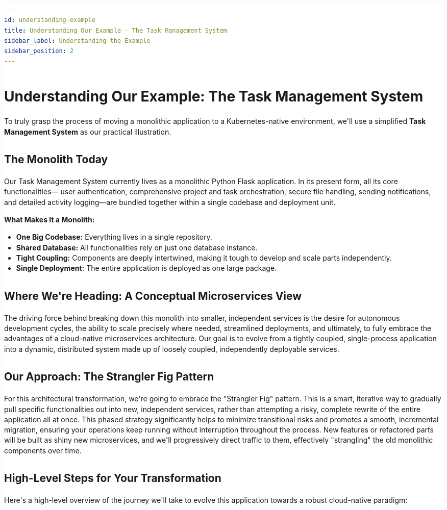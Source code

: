 ```yaml
---
id: understanding-example
title: Understanding Our Example - The Task Management System
sidebar_label: Understanding the Example
sidebar_position: 2
---
```


# Understanding Our Example: The Task Management System

To truly grasp the process of moving a monolithic application to a Kubernetes-native environment, we'll use a simplified **Task Management System** as our practical illustration.

## The Monolith Today

Our Task Management System currently lives as a monolithic Python Flask application. In its present form, all its core functionalities— user authentication, comprehensive project and task orchestration, secure file handling, sending notifications, and detailed activity logging—are bundled together within a single codebase and deployment unit.

**What Makes It a Monolith:**

- **One Big Codebase:** Everything lives in a single repository.
- **Shared Database:** All functionalities rely on just one database instance.
- **Tight Coupling:** Components are deeply intertwined, making it tough to develop and scale parts independently.
- **Single Deployment:** The entire application is deployed as one large package.

## Where We're Heading: A Conceptual Microservices View

The driving force behind breaking down this monolith into smaller, independent services is the desire for autonomous development cycles, the ability to scale precisely where needed, streamlined deployments, and ultimately, to fully embrace the advantages of a cloud-native microservices architecture. Our goal is to evolve from a tightly coupled, single-process application into a dynamic, distributed system made up of loosely coupled, independently deployable services.

## Our Approach: The Strangler Fig Pattern

For this architectural transformation, we're going to embrace the "Strangler Fig" pattern. This is a smart, iterative way to gradually pull specific functionalities out into new, independent services, rather than attempting a risky, complete rewrite of the entire application all at once. This phased strategy significantly helps to minimize transitional risks and promotes a smooth, incremental migration, ensuring your operations keep running without interruption throughout the process. New features or refactored parts will be built as shiny new microservices, and we'll progressively direct traffic to them, effectively "strangling" the old monolithic components over time.

## High-Level Steps for Your Transformation

Here's a high-level overview of the journey we'll take to evolve this application towards a robust cloud-native paradigm:
